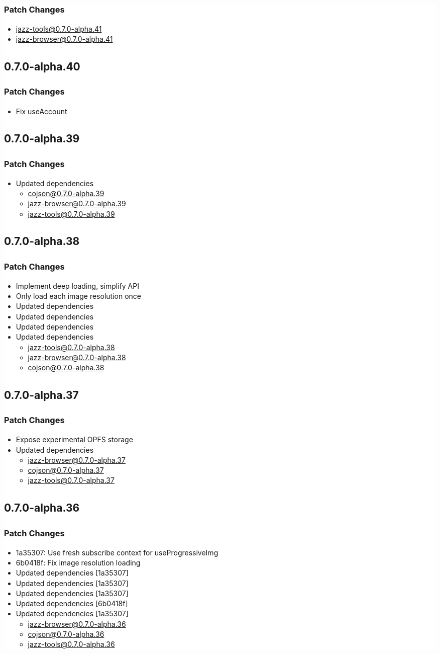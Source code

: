 ### Patch Changes

- jazz-tools@0.7.0-alpha.41
- jazz-browser@0.7.0-alpha.41

## 0.7.0-alpha.40

### Patch Changes

- Fix useAccount

## 0.7.0-alpha.39

### Patch Changes

- Updated dependencies
  - cojson@0.7.0-alpha.39
  - jazz-browser@0.7.0-alpha.39
  - jazz-tools@0.7.0-alpha.39

## 0.7.0-alpha.38

### Patch Changes

- Implement deep loading, simplify API
- Only load each image resolution once
- Updated dependencies
- Updated dependencies
- Updated dependencies
- Updated dependencies
  - jazz-tools@0.7.0-alpha.38
  - jazz-browser@0.7.0-alpha.38
  - cojson@0.7.0-alpha.38

## 0.7.0-alpha.37

### Patch Changes

- Expose experimental OPFS storage
- Updated dependencies
  - jazz-browser@0.7.0-alpha.37
  - cojson@0.7.0-alpha.37
  - jazz-tools@0.7.0-alpha.37

## 0.7.0-alpha.36

### Patch Changes

- 1a35307: Use fresh subscribe context for useProgressiveImg
- 6b0418f: Fix image resolution loading
- Updated dependencies [1a35307]
- Updated dependencies [1a35307]
- Updated dependencies [1a35307]
- Updated dependencies [6b0418f]
- Updated dependencies [1a35307]
  - jazz-browser@0.7.0-alpha.36
  - cojson@0.7.0-alpha.36
  - jazz-tools@0.7.0-alpha.36
